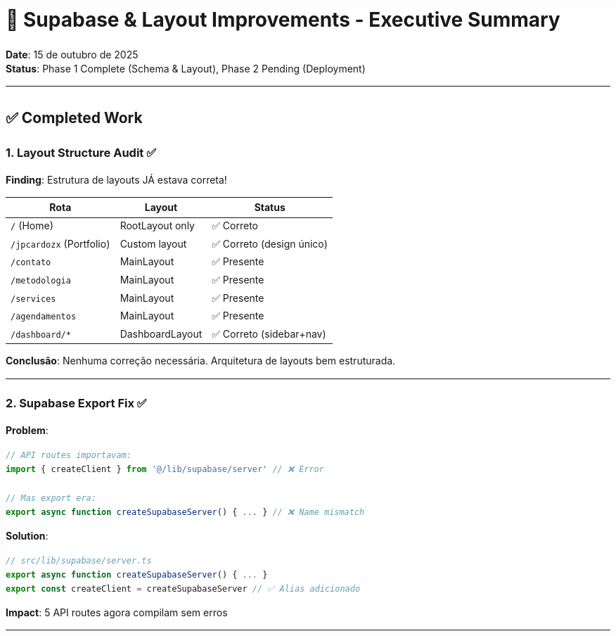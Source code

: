 # 🎯 Supabase & Layout Improvements - Executive Summary

**Date**: 15 de outubro de 2025  
**Status**: Phase 1 Complete (Schema & Layout), Phase 2 Pending (Deployment)

---

## ✅ Completed Work

### 1. Layout Structure Audit ✅

**Finding**: Estrutura de layouts JÁ estava correta!

| Rota | Layout | Status |
|------|--------|--------|
| `/` (Home) | RootLayout only | ✅ Correto |
| `/jpcardozx` (Portfolio) | Custom layout | ✅ Correto (design único) |
| `/contato` | MainLayout | ✅ Presente |
| `/metodologia` | MainLayout | ✅ Presente |
| `/services` | MainLayout | ✅ Presente |
| `/agendamentos` | MainLayout | ✅ Presente |
| `/dashboard/*` | DashboardLayout | ✅ Correto (sidebar+nav) |

**Conclusão**: Nenhuma correção necessária. Arquitetura de layouts bem estruturada.

---

### 2. Supabase Export Fix ✅

**Problem**:
```typescript
// API routes importavam:
import { createClient } from '@/lib/supabase/server' // ❌ Error

// Mas export era:
export async function createSupabaseServer() { ... } // ❌ Name mismatch
```

**Solution**:
```typescript
// src/lib/supabase/server.ts
export async function createSupabaseServer() { ... }
export const createClient = createSupabaseServer // ✅ Alias adicionado
```

**Impact**: 5 API routes agora compilam sem erros

---
